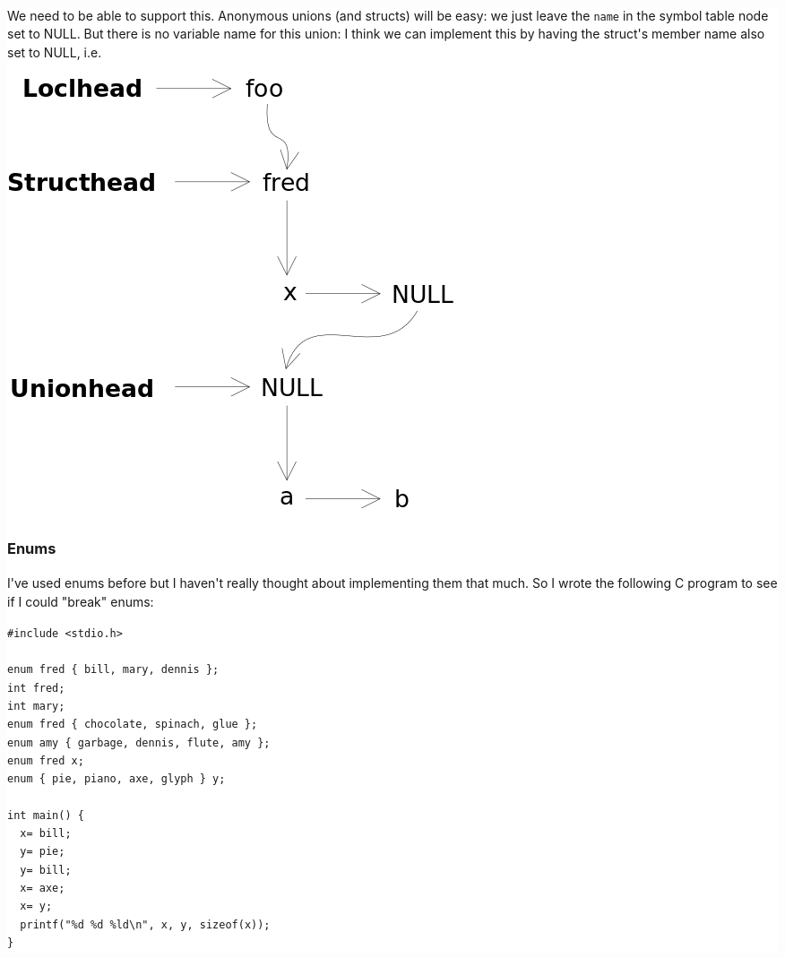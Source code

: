 We need to be able to support this. Anonymous unions (and structs) will
be easy: we just leave the `name` in the symbol table node set to NULL.
But there is no variable name for this union: I think we can implement this
by having the struct's member name also set to NULL, i.e.

![](Figs/structunion1.png)

### Enums

I've used enums before but I haven't really thought about implementing them
that much. So I wrote the following C program to see if I could "break" enums:

```
#include <stdio.h>

enum fred { bill, mary, dennis };
int fred;
int mary;
enum fred { chocolate, spinach, glue };
enum amy { garbage, dennis, flute, amy };
enum fred x;
enum { pie, piano, axe, glyph } y;

int main() {
  x= bill;
  y= pie;
  y= bill;
  x= axe;
  x= y;
  printf("%d %d %ld\n", x, y, sizeof(x));
}
```

